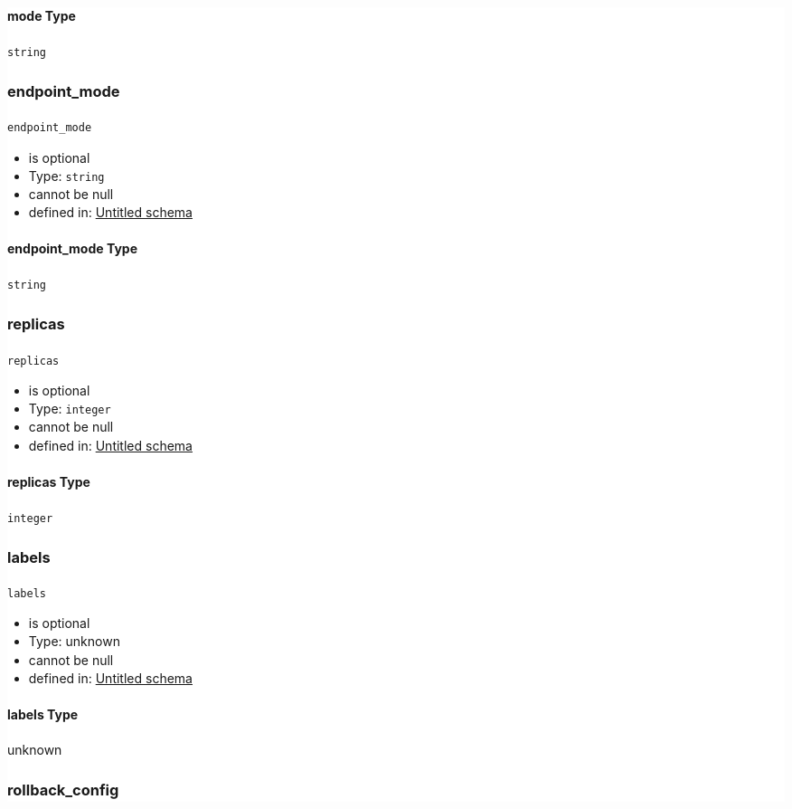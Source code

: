 #### mode Type

`string`

### endpoint_mode




`endpoint_mode`

-   is optional
-   Type: `string`
-   cannot be null
-   defined in: [Untitled schema](config_schema_v3-definitions-deployment-properties-endpoint_mode.md "undefined#/definitions/deployment/properties/endpoint_mode")

#### endpoint_mode Type

`string`

### replicas




`replicas`

-   is optional
-   Type: `integer`
-   cannot be null
-   defined in: [Untitled schema](config_schema_v3-definitions-deployment-properties-replicas.md "undefined#/definitions/deployment/properties/replicas")

#### replicas Type

`integer`

### labels




`labels`

-   is optional
-   Type: unknown
-   cannot be null
-   defined in: [Untitled schema](config_schema_v3-definitions-deployment-properties-labels.md "undefined#/definitions/deployment/properties/labels")

#### labels Type

unknown

### rollback_config



